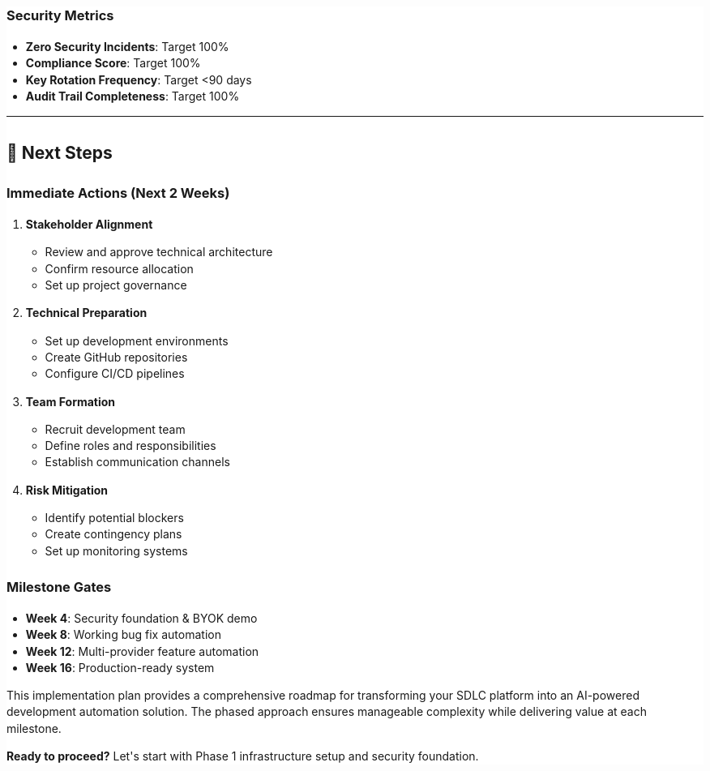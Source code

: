 ### Security Metrics
- **Zero Security Incidents**: Target 100%
- **Compliance Score**: Target 100%
- **Key Rotation Frequency**: Target <90 days
- **Audit Trail Completeness**: Target 100%

---

## 🚀 Next Steps

### Immediate Actions (Next 2 Weeks)
1. **Stakeholder Alignment**
   - Review and approve technical architecture
   - Confirm resource allocation
   - Set up project governance

2. **Technical Preparation**
   - Set up development environments
   - Create GitHub repositories
   - Configure CI/CD pipelines

3. **Team Formation**
   - Recruit development team
   - Define roles and responsibilities
   - Establish communication channels

4. **Risk Mitigation**
   - Identify potential blockers
   - Create contingency plans
   - Set up monitoring systems

### Milestone Gates
- **Week 4**: Security foundation & BYOK demo
- **Week 8**: Working bug fix automation
- **Week 12**: Multi-provider feature automation
- **Week 16**: Production-ready system

This implementation plan provides a comprehensive roadmap for transforming your SDLC platform into an AI-powered development automation solution. The phased approach ensures manageable complexity while delivering value at each milestone.

**Ready to proceed?** Let's start with Phase 1 infrastructure setup and security foundation. 